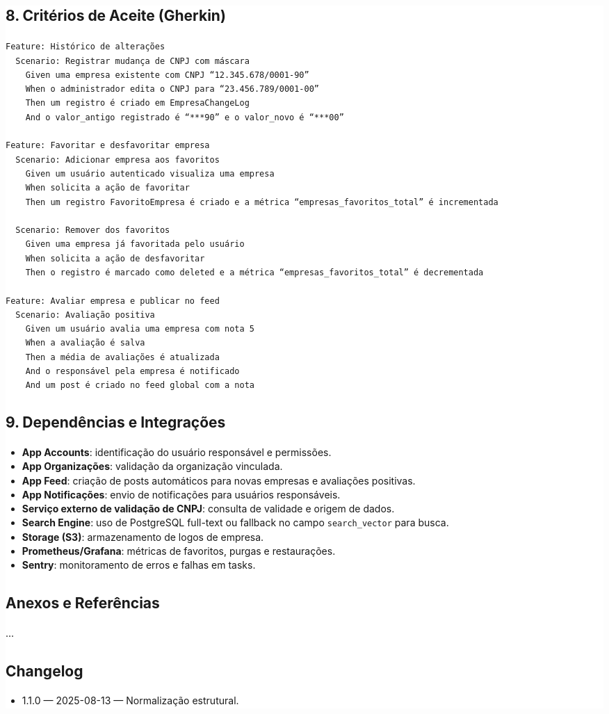 ## 8. Critérios de Aceite (Gherkin)

```gherkin
Feature: Histórico de alterações
  Scenario: Registrar mudança de CNPJ com máscara
    Given uma empresa existente com CNPJ “12.345.678/0001-90”
    When o administrador edita o CNPJ para “23.456.789/0001-00”
    Then um registro é criado em EmpresaChangeLog
    And o valor_antigo registrado é “***90” e o valor_novo é “***00”

Feature: Favoritar e desfavoritar empresa
  Scenario: Adicionar empresa aos favoritos
    Given um usuário autenticado visualiza uma empresa
    When solicita a ação de favoritar
    Then um registro FavoritoEmpresa é criado e a métrica “empresas_favoritos_total” é incrementada

  Scenario: Remover dos favoritos
    Given uma empresa já favoritada pelo usuário
    When solicita a ação de desfavoritar
    Then o registro é marcado como deleted e a métrica “empresas_favoritos_total” é decrementada

Feature: Avaliar empresa e publicar no feed
  Scenario: Avaliação positiva
    Given um usuário avalia uma empresa com nota 5
    When a avaliação é salva
    Then a média de avaliações é atualizada
    And o responsável pela empresa é notificado
    And um post é criado no feed global com a nota

```

## 9. Dependências e Integrações

- **App Accounts**: identificação do usuário responsável e permissões.
- **App Organizações**: validação da organização vinculada.
- **App Feed**: criação de posts automáticos para novas empresas e avaliações positivas.
- **App Notificações**: envio de notificações para usuários responsáveis.
- **Serviço externo de validação de CNPJ**: consulta de validade e origem de dados.
- **Search Engine**: uso de PostgreSQL full-text ou fallback no campo `search_vector` para busca.
- **Storage (S3)**: armazenamento de logos de empresa.
- **Prometheus/Grafana**: métricas de favoritos, purgas e restaurações.
- **Sentry**: monitoramento de erros e falhas em tasks.

## Anexos e Referências
...

## Changelog
- 1.1.0 — 2025-08-13 — Normalização estrutural.
